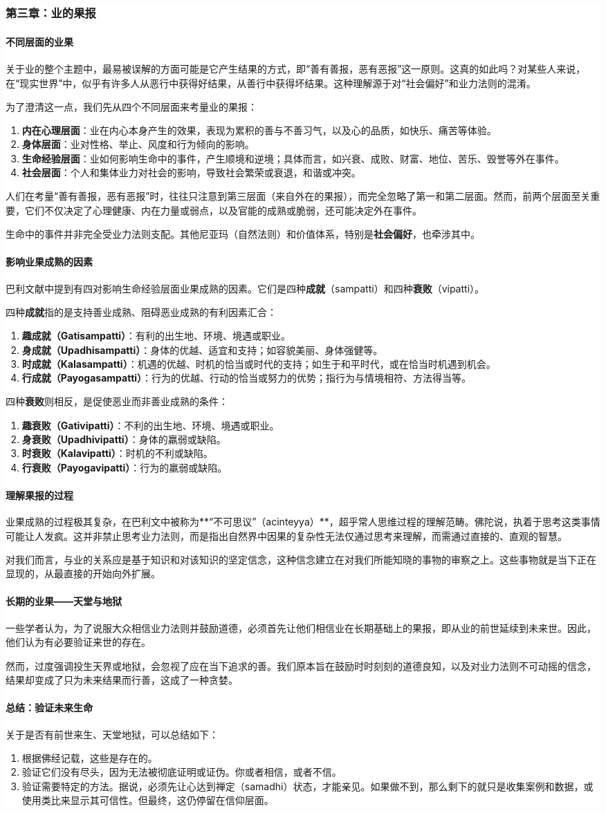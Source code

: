 
### 第三章：业的果报

#### 不同层面的业果

关于业的整个主题中，最易被误解的方面可能是它产生结果的方式，即“善有善报，恶有恶报”这一原则。这真的如此吗？对某些人来说，在“现实世界”中，似乎有许多人从恶行中获得好结果，从善行中获得坏结果。这种理解源于对“社会偏好”和业力法则的混淆。

为了澄清这一点，我们先从四个不同层面来考量业的果报：

1. **内在心理层面**：业在内心本身产生的效果，表现为累积的善与不善习气，以及心的品质，如快乐、痛苦等体验。
2. **身体层面**：业对性格、举止、风度和行为倾向的影响。
3. **生命经验层面**：业如何影响生命中的事件，产生顺境和逆境；具体而言，如兴衰、成败、财富、地位、苦乐、毁誉等外在事件。
4. **社会层面**：个人和集体业力对社会的影响，导致社会繁荣或衰退，和谐或冲突。

人们在考量“善有善报，恶有恶报”时，往往只注意到第三层面（来自外在的果报），而完全忽略了第一和第二层面。然而，前两个层面至关重要，它们不仅决定了心理健康、内在力量或弱点，以及官能的成熟或脆弱，还可能决定外在事件。

生命中的事件并非完全受业力法则支配。其他尼亚玛（自然法则）和价值体系，特别是**社会偏好**，也牵涉其中。

#### 影响业果成熟的因素

巴利文献中提到有四对影响生命经验层面业果成熟的因素。它们是四种**成就**（sampatti）和四种**衰败**（vipatti）。

四种**成就**指的是支持善业成熟、阻碍恶业成熟的有利因素汇合：

1. **趣成就（Gatisampatti）**：有利的出生地、环境、境遇或职业。
2. **身成就（Upadhisampatti）**：身体的优越、适宜和支持；如容貌美丽、身体强健等。
3. **时成就（Kalasampatti）**：机遇的优越、时机的恰当或时代的支持；如生于和平时代，或在恰当时机遇到机会。
4. **行成就（Payogasampatti）**：行为的优越、行动的恰当或努力的优势；指行为与情境相符、方法得当等。

四种**衰败**则相反，是促使恶业而非善业成熟的条件：

1. **趣衰败（Gativipatti）**：不利的出生地、环境、境遇或职业。
2. **身衰败（Upadhivipatti）**：身体的羸弱或缺陷。
3. **时衰败（Kalavipatti）**：时机的不利或缺陷。
4. **行衰败（Payogavipatti）**：行为的羸弱或缺陷。

#### 理解果报的过程

业果成熟的过程极其复杂，在巴利文中被称为**“不可思议”（acinteyya）**，超乎常人思维过程的理解范畴。佛陀说，执着于思考这类事情可能让人发疯。这并非禁止思考业力法则，而是指出自然界中因果的复杂性无法仅通过思考来理解，而需通过直接的、直观的智慧。

对我们而言，与业的关系应是基于知识和对该知识的坚定信念，这种信念建立在对我们所能知晓的事物的审察之上。这些事物就是当下正在显现的，从最直接的开始向外扩展。

#### 长期的业果——天堂与地狱

一些学者认为，为了说服大众相信业力法则并鼓励道德，必须首先让他们相信业在长期基础上的果报，即从业的前世延续到未来世。因此，他们认为有必要验证来世的存在。

然而，过度强调投生天界或地狱，会忽视了应在当下追求的善。我们原本旨在鼓励时时刻刻的道德良知，以及对业力法则不可动摇的信念，结果却变成了只为未来结果而行善，这成了一种贪婪。

#### 总结：验证未来生命

关于是否有前世来生、天堂地狱，可以总结如下：

1. 根据佛经记载，这些是存在的。
2. 验证它们没有尽头，因为无法被彻底证明或证伪。你或者相信，或者不信。
3. 验证需要特定的方法。据说，必须先让心达到禅定（samadhi）状态，才能亲见。如果做不到，那么剩下的就只是收集案例和数据，或使用类比来显示其可信性。但最终，这仍停留在信仰层面。
